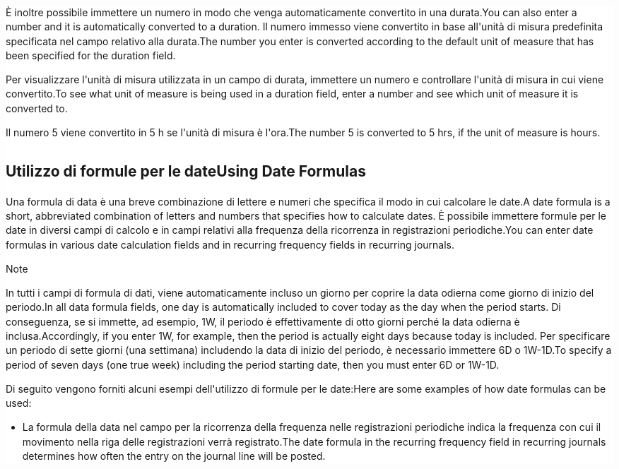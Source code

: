  <span data-ttu-id="8b145-242">È inoltre possibile immettere un numero in modo che venga automaticamente convertito in una durata.</span><span class="sxs-lookup"><span data-stu-id="8b145-242">You can also enter a number and it is automatically converted to a duration.</span></span> <span data-ttu-id="8b145-243">Il numero immesso viene convertito in base all'unità di misura predefinita specificata nel campo relativo alla durata.</span><span class="sxs-lookup"><span data-stu-id="8b145-243">The number you enter is converted according to the default unit of measure that has been specified for the duration field.</span></span>  

 <span data-ttu-id="8b145-244">Per visualizzare l'unità di misura utilizzata in un campo di durata, immettere un numero e controllare l'unità di misura in cui viene convertito.</span><span class="sxs-lookup"><span data-stu-id="8b145-244">To see what unit of measure is being used in a duration field, enter a number and see which unit of measure it is converted to.</span></span>  

 <span data-ttu-id="8b145-245">Il numero 5 viene convertito in 5 h se l'unità di misura è l'ora.</span><span class="sxs-lookup"><span data-stu-id="8b145-245">The number 5 is converted to 5 hrs, if the unit of measure is hours.</span></span>  



## <a name="using-date-formulas"></a><span data-ttu-id="8b145-246">Utilizzo di formule per le date</span><span class="sxs-lookup"><span data-stu-id="8b145-246">Using Date Formulas</span></span>  
 <span data-ttu-id="8b145-247">Una formula di data è una breve combinazione di lettere e numeri che specifica il modo in cui calcolare le date.</span><span class="sxs-lookup"><span data-stu-id="8b145-247">A date formula is a short, abbreviated combination of letters and numbers that specifies how to calculate dates.</span></span> <span data-ttu-id="8b145-248">È possibile immettere formule per le date in diversi campi di calcolo e in campi relativi alla frequenza della ricorrenza in registrazioni periodiche.</span><span class="sxs-lookup"><span data-stu-id="8b145-248">You can enter date formulas in various date calculation fields and in recurring frequency fields in recurring journals.</span></span>  

> [!NOTE]  
>  <span data-ttu-id="8b145-249">In tutti i campi di formula di dati, viene automaticamente incluso un giorno per coprire la data odierna come giorno di inizio del periodo.</span><span class="sxs-lookup"><span data-stu-id="8b145-249">In all data formula fields, one day is automatically included to cover today as the day when the period starts.</span></span> <span data-ttu-id="8b145-250">Di conseguenza, se si immette, ad esempio, 1W, il periodo è effettivamente di otto giorni perché la data odierna è inclusa.</span><span class="sxs-lookup"><span data-stu-id="8b145-250">Accordingly, if you enter 1W, for example, then the period is actually eight days because today is included.</span></span> <span data-ttu-id="8b145-251">Per specificare un periodo di sette giorni (una settimana) includendo la data di inizio del periodo, è necessario immettere 6D o 1W-1D.</span><span class="sxs-lookup"><span data-stu-id="8b145-251">To specify a period of seven days (one true week) including the period starting date, then you must enter 6D or 1W-1D.</span></span>  

 <span data-ttu-id="8b145-252">Di seguito vengono forniti alcuni esempi dell'utilizzo di formule per le date:</span><span class="sxs-lookup"><span data-stu-id="8b145-252">Here are some examples of how date formulas can be used:</span></span>  

-   <span data-ttu-id="8b145-253">La formula della data nel campo per la ricorrenza della frequenza nelle registrazioni periodiche indica la frequenza con cui il movimento nella riga delle registrazioni verrà registrato.</span><span class="sxs-lookup"><span data-stu-id="8b145-253">The date formula in the recurring frequency field in recurring journals determines how often the entry on the journal line will be posted.</span></span>  
